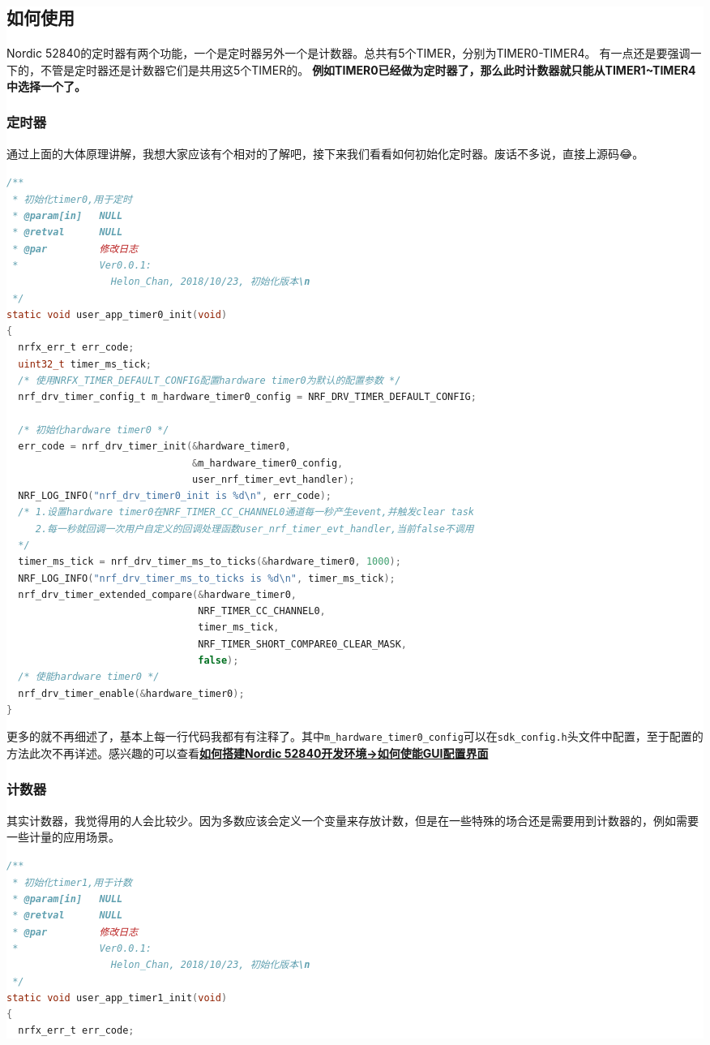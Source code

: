 ## 如何使用
Nordic 52840的定时器有两个功能，一个是定时器另外一个是计数器。总共有5个TIMER，分别为TIMER0-TIMER4。
有一点还是要强调一下的，不管是定时器还是计数器它们是共用这5个TIMER的。
**例如TIMER0已经做为定时器了，那么此时计数器就只能从TIMER1~TIMER4中选择一个了。**

### 定时器
通过上面的大体原理讲解，我想大家应该有个相对的了解吧，接下来我们看看如何初始化定时器。废话不多说，直接上源码:joy:。
```c
/**
 * 初始化timer0,用于定时
 * @param[in]   NULL
 * @retval      NULL
 * @par         修改日志
 *              Ver0.0.1:
                  Helon_Chan, 2018/10/23, 初始化版本\n
 */
static void user_app_timer0_init(void)
{
  nrfx_err_t err_code;
  uint32_t timer_ms_tick;
  /* 使用NRFX_TIMER_DEFAULT_CONFIG配置hardware timer0为默认的配置参数 */
  nrf_drv_timer_config_t m_hardware_timer0_config = NRF_DRV_TIMER_DEFAULT_CONFIG;

  /* 初始化hardware timer0 */
  err_code = nrf_drv_timer_init(&hardware_timer0,
                                &m_hardware_timer0_config,
                                user_nrf_timer_evt_handler);
  NRF_LOG_INFO("nrf_drv_timer0_init is %d\n", err_code);
  /* 1.设置hardware timer0在NRF_TIMER_CC_CHANNEL0通道每一秒产生event,并触发clear task 
     2.每一秒就回调一次用户自定义的回调处理函数user_nrf_timer_evt_handler,当前false不调用
  */
  timer_ms_tick = nrf_drv_timer_ms_to_ticks(&hardware_timer0, 1000);
  NRF_LOG_INFO("nrf_drv_timer_ms_to_ticks is %d\n", timer_ms_tick);
  nrf_drv_timer_extended_compare(&hardware_timer0,
                                 NRF_TIMER_CC_CHANNEL0,
                                 timer_ms_tick,
                                 NRF_TIMER_SHORT_COMPARE0_CLEAR_MASK,
                                 false);
  /* 使能hardware timer0 */                                 
  nrf_drv_timer_enable(&hardware_timer0);
}
```
更多的就不再细述了，基本上每一行代码我都有有注释了。其中<code>m_hardware_timer0_config</code>可以在<code>sdk_config.h</code>头文件中配置，至于配置的方法此次不再详述。感兴趣的可以查看[**如何搭建Nordic 52840开发环境->如何使能GUI配置界面**](https://github.com/xiaolongba/HX_DK_FOR_NORDIC_52840_BLE/blob/master/%E8%BD%AF%E4%BB%B6/%E7%BA%A2%E6%97%AD%E6%97%A0%E7%BA%BF%E5%BC%80%E5%8F%91%E6%9D%BF%E5%AE%9E%E6%88%98%E6%95%99%E7%A8%8B/%E5%85%A5%E9%97%A8%E6%95%99%E7%A8%8B/nRF52840/%E5%A6%82%E4%BD%95%E6%90%AD%E5%BB%BANordic%2052840%E5%BC%80%E5%8F%91%E7%8E%AF%E5%A2%83.md)

### 计数器
其实计数器，我觉得用的人会比较少。因为多数应该会定义一个变量来存放计数，但是在一些特殊的场合还是需要用到计数器的，例如需要一些计量的应用场景。
```c
/**
 * 初始化timer1,用于计数
 * @param[in]   NULL
 * @retval      NULL
 * @par         修改日志
 *              Ver0.0.1:
                  Helon_Chan, 2018/10/23, 初始化版本\n
 */
static void user_app_timer1_init(void)
{
  nrfx_err_t err_code;

```